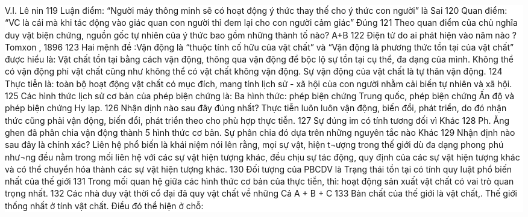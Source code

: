 V.I. Lê nin
119
Luận điểm: “Người máy thông minh sẽ có hoạt động ý thức thay thế cho ý thức con người” là
Sai
120
Quan điểm: “VC là cái mà khi tác động vào giác quan con người thì đem lại cho con người cảm giác”
Đúng
121
Theo quan điểm của chủ nghĩa duy vật biện chứng, nguồn gốc tự nhiên của ý thức bao gồm những thành tố nào?
A+B
122
Điện tử do ai phát hiện vào năm nào ?
Tomxon , 1896
123
Hai mệnh đề :Vận động là “thuộc tính cố hữu của vật chất” và “Vận động là phương thức tồn tại của vật chất” được hiểu là:
Vật chất tồn tại bằng cách vận động, thông qua vận động để bộc lộ sự tồn tại cụ thể, đa dạng của mình. Không thể có vận động phi vật chất cũng như không thể có vật chất không vận động. Sự vận động của vật chất là tự thân vận động.
124
Thực tiễn là:
toàn bộ hoạt động vật chất có mục đích, mang tính lịch sử - xã hội của con người nhằm cải biến tự nhiên và xã hội.
125
Các hình thức lịch sử cơ bản của phép biện chứng là:
Ba hình thức: phép biện chứng Trung quốc, phép biện chứng Ấn độ và phép biện chứng Hy lạp.
126
Nhận dịnh nào sau đây đúng nhất?
Thực tiễn luôn luôn vận động, biến đổi, phát triển, do đó nhận thức cũng phải vận động, biến đổi, phát triển theo cho phù hợp thực tiễn.
127
Sự đúng im có tính tương đối vì
Khác
128
Ph. Ăng ghen đã phân chia vận động thành 5 hình thức cơ bản. Sự phân chia đó dựa trên những nguyên tắc nào
Khác
129
Nhận định nào sau đây là chính xác?
Liên hệ phổ biến là khái niệm nói lên rằng, mọi sự vật, hiện t¬ượng trong thế giới dù đa dạng phong phú như¬ng đều nằm trong mối liên hệ với các sự vật hiện tượng khác, đều chịu sự tác động, quy định của các sự vật hiện tượng khác và có thể chuyển hóa thành các sự vật hiện tượng khác.
130
Đối tượng của PBCDV là
Trạng thái tồn tại có tính quy luật phổ biến nhất của thế giới
131
Trong mối quan hệ giữa các hình thức cơ bản của thực tiễn, thì:
hoạt động sản xuất vật chất có vai trò quan trọng nhất.
132
Các nhà duy vật thời cổ đại đã quy vật chất về những
Cả A + B + C
133
Bản chất của thế giới là vật chất,. Thế giới thống nhất ở tính vật chất. Điều đó thể hiện ở chỗ:
